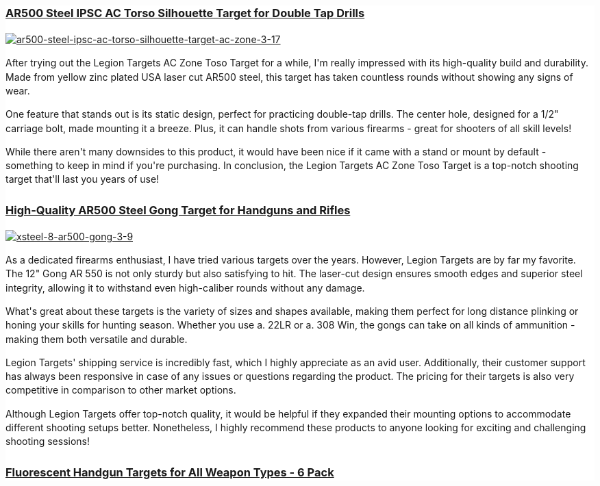 ### [AR500 Steel IPSC AC Torso Silhouette Target for Double Tap Drills](https://serp.ly/@universityofguns/amazon/legion-targets?utm_source=universityofguns&utm_medium=website&utm_campaign=universityofguns.com&utm_content=legion-targets&utm_term=ar500-steel-ipsc-ac-torso-silhouette-target-for-double-tap-drills)

<div class="image"><a href="https://serp.ly/@universityofguns/amazon/legion-targets?utm_source=universityofguns&utm_medium=website&utm_campaign=universityofguns.com&utm_content=legion-targets&utm_term=ar500-steel-ipsc-ac-torso-silhouette-target-ac-zone-3-17"><img alt="ar500-steel-ipsc-ac-torso-silhouette-target-ac-zone-3-17" src="https://imagedelivery.net/vy2bglCGN6hEeWOnSe2c7A/ar500-steel-ipsc-ac-torso-silhouette-target-ac-zone-3-17/public"/></a></div>

After trying out the Legion Targets AC Zone Toso Target for a while, I'm really impressed with its high-quality build and durability. Made from yellow zinc plated USA laser cut AR500 steel, this target has taken countless rounds without showing any signs of wear.

One feature that stands out is its static design, perfect for practicing double-tap drills. The center hole, designed for a 1/2" carriage bolt, made mounting it a breeze. Plus, it can handle shots from various firearms - great for shooters of all skill levels!

While there aren't many downsides to this product, it would have been nice if it came with a stand or mount by default - something to keep in mind if you're purchasing. In conclusion, the Legion Targets AC Zone Toso Target is a top-notch shooting target that'll last you years of use!

### [High-Quality AR500 Steel Gong Target for Handguns and Rifles](https://serp.ly/@universityofguns/amazon/legion-targets?utm_source=universityofguns&utm_medium=website&utm_campaign=universityofguns.com&utm_content=legion-targets&utm_term=high-quality-ar500-steel-gong-target-for-handguns-and-rifles)

<div class="image"><a href="https://serp.ly/@universityofguns/amazon/legion-targets?utm_source=universityofguns&utm_medium=website&utm_campaign=universityofguns.com&utm_content=legion-targets&utm_term=xsteel-8-ar500-gong-3-9"><img alt="xsteel-8-ar500-gong-3-9" src="https://imagedelivery.net/vy2bglCGN6hEeWOnSe2c7A/xsteel-8-ar500-gong-3-9/public"/></a></div>

As a dedicated firearms enthusiast, I have tried various targets over the years. However, Legion Targets are by far my favorite. The 12" Gong AR 550 is not only sturdy but also satisfying to hit. The laser-cut design ensures smooth edges and superior steel integrity, allowing it to withstand even high-caliber rounds without any damage.

What's great about these targets is the variety of sizes and shapes available, making them perfect for long distance plinking or honing your skills for hunting season. Whether you use a. 22LR or a. 308 Win, the gongs can take on all kinds of ammunition - making them both versatile and durable.

Legion Targets' shipping service is incredibly fast, which I highly appreciate as an avid user. Additionally, their customer support has always been responsive in case of any issues or questions regarding the product. The pricing for their targets is also very competitive in comparison to other market options.

Although Legion Targets offer top-notch quality, it would be helpful if they expanded their mounting options to accommodate different shooting setups better. Nonetheless, I highly recommend these products to anyone looking for exciting and challenging shooting sessions!

### [Fluorescent Handgun Targets for All Weapon Types - 6 Pack](https://serp.ly/@universityofguns/amazon/legion-targets?utm_source=universityofguns&utm_medium=website&utm_campaign=universityofguns.com&utm_content=legion-targets&utm_term=fluorescent-handgun-targets-for-all-weapon-types-6-pack)
